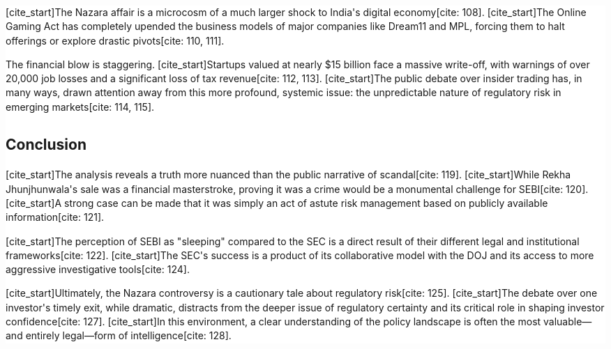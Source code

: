 [cite_start]The Nazara affair is a microcosm of a much larger shock to India's digital economy[cite: 108]. [cite_start]The Online Gaming Act has completely upended the business models of major companies like Dream11 and MPL, forcing them to halt offerings or explore drastic pivots[cite: 110, 111].

The financial blow is staggering. [cite_start]Startups valued at nearly $15 billion face a massive write-off, with warnings of over 20,000 job losses and a significant loss of tax revenue[cite: 112, 113]. [cite_start]The public debate over insider trading has, in many ways, drawn attention away from this more profound, systemic issue: the unpredictable nature of regulatory risk in emerging markets[cite: 114, 115].

## Conclusion

[cite_start]The analysis reveals a truth more nuanced than the public narrative of scandal[cite: 119]. [cite_start]While Rekha Jhunjhunwala's sale was a financial masterstroke, proving it was a crime would be a monumental challenge for SEBI[cite: 120]. [cite_start]A strong case can be made that it was simply an act of astute risk management based on publicly available information[cite: 121].

[cite_start]The perception of SEBI as "sleeping" compared to the SEC is a direct result of their different legal and institutional frameworks[cite: 122]. [cite_start]The SEC's success is a product of its collaborative model with the DOJ and its access to more aggressive investigative tools[cite: 124].

[cite_start]Ultimately, the Nazara controversy is a cautionary tale about regulatory risk[cite: 125]. [cite_start]The debate over one investor's timely exit, while dramatic, distracts from the deeper issue of regulatory certainty and its critical role in shaping investor confidence[cite: 127]. [cite_start]In this environment, a clear understanding of the policy landscape is often the most valuable—and entirely legal—form of intelligence[cite: 128].
